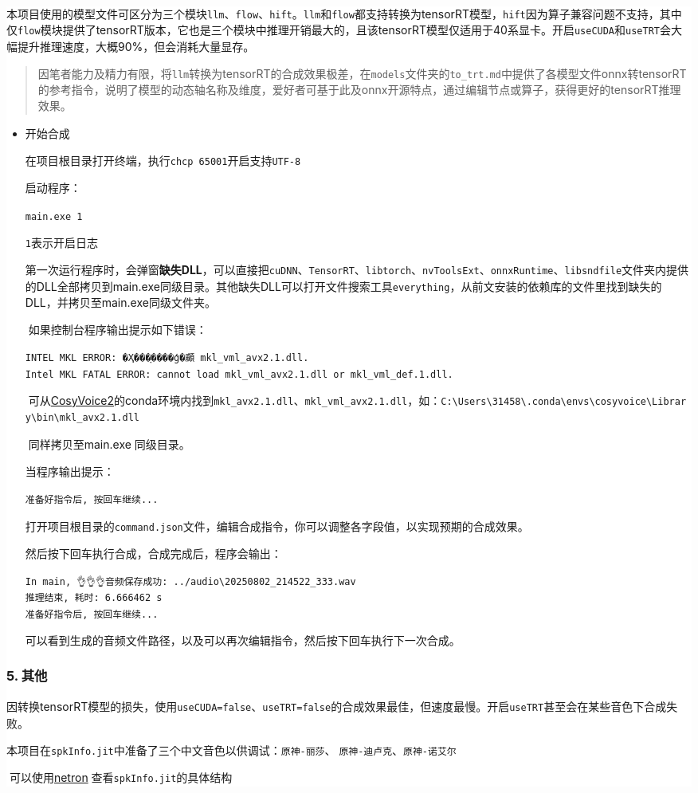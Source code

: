   ​		本项目使用的模型文件可区分为三个模块`llm`、`flow`、`hift`。`llm`和`flow`都支持转换为tensorRT模型，`hift`因为算子兼容问题不支持，其中仅`flow`模块提供了tensorRT版本，它也是三个模块中推理开销最大的，且该tensorRT模型仅适用于40系显卡。开启`useCUDA`和`useTRT`会大幅提升推理速度，大概90%，但会消耗大量显存。

  > 因笔者能力及精力有限，将`llm`转换为tensorRT的合成效果极差，在`models`文件夹的`to_trt.md`中提供了各模型文件onnx转tensorRT的参考指令，说明了模型的动态轴名称及维度，爱好者可基于此及onnx开源特点，通过编辑节点或算子，获得更好的tensorRT推理效果。

- 开始合成

  在项目根目录打开终端，执行`chcp 65001`开启支持`UTF-8`

  启动程序：

  ```bash
  main.exe 1
  ```

  `1`表示开启日志

  ​		第一次运行程序时，会弹窗**缺失DLL**，可以直接把`cuDNN`、`TensorRT`、`libtorch`、`nvToolsExt`、`onnxRuntime`、`libsndfile`文件夹内提供的DLL全部拷贝到main.exe同级目录。其他缺失DLL可以打开文件搜索工具`everything`，从前文安装的依赖库的文件里找到缺失的DLL，并拷贝至main.exe同级文件夹。

  ​		如果控制台程序输出提示如下错误：
  
  ```
  INTEL MKL ERROR: �Ҳ���ָ����ģ�顣 mkl_vml_avx2.1.dll.
  Intel MKL FATAL ERROR: cannot load mkl_vml_avx2.1.dll or mkl_vml_def.1.dll.
  ```
  
  ​	可从[CosyVoice2](https://github.com/FunAudioLLM/CosyVoice)的conda环境内找到`mkl_avx2.1.dll`、`mkl_vml_avx2.1.dll`，如：`C:\Users\31458\.conda\envs\cosyvoice\Library\bin\mkl_avx2.1.dll`
  
  ​	同样拷贝至main.exe 同级目录。
  
  当程序输出提示：
  
  ```
  准备好指令后, 按回车继续... 
  ```
  
  打开项目根目录的`command.json`文件，编辑合成指令，你可以调整各字段值，以实现预期的合成效果。
  
  然后按下回车执行合成，合成完成后，程序会输出：
  
  ```
  In main, 👌👌👌音频保存成功: ../audio\20250802_214522_333.wav
  推理结束, 耗时: 6.666462 s
  准备好指令后, 按回车继续...
  ```
  
  可以看到生成的音频文件路径，以及可以再次编辑指令，然后按下回车执行下一次合成。

### 5. 其他

​	因转换tensorRT模型的损失，使用`useCUDA=false`、`useTRT=false`的合成效果最佳，但速度最慢。开启`useTRT`甚至会在某些音色下合成失败。

​	本项目在`spkInfo.jit`中准备了三个中文音色以供调试：`原神-丽莎`、 `原神-迪卢克`、`原神-诺艾尔`

​	可以使用[netron](https://netron.app/) 查看`spkInfo.jit`的具体结构
